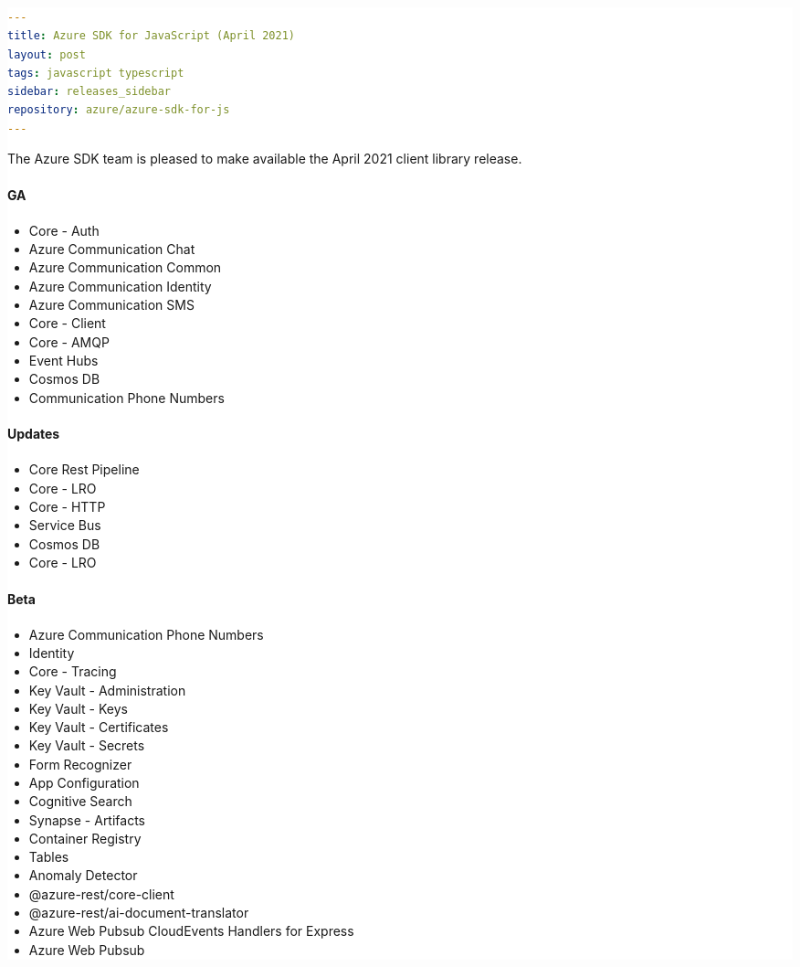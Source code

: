 ```yaml
---
title: Azure SDK for JavaScript (April 2021)
layout: post
tags: javascript typescript
sidebar: releases_sidebar
repository: azure/azure-sdk-for-js
---
```




The Azure SDK team is pleased to make available the April 2021 client library release.

#### GA
- Core - Auth
- Azure Communication Chat
- Azure Communication Common
- Azure Communication Identity
- Azure Communication SMS
- Core - Client
- Core - AMQP
- Event Hubs
- Cosmos DB
- Communication Phone Numbers

[pattern.ga]: # (- ${PackageFriendlyName})

#### Updates
- Core Rest Pipeline
- Core - LRO
- Core - HTTP
- Service Bus
- Cosmos DB
- Core - LRO

[pattern.patch]: # (- ${PackageFriendlyName})

#### Beta
- Azure Communication Phone Numbers
- Identity
- Core - Tracing
- Key Vault - Administration
- Key Vault - Keys
- Key Vault - Certificates
- Key Vault - Secrets
- Form Recognizer
- App Configuration
- Cognitive Search
- Synapse - Artifacts
- Container Registry
- Tables
- Anomaly Detector
- @azure-rest/core-client
- @azure-rest/ai-document-translator
- Azure Web Pubsub CloudEvents Handlers for Express
- Azure Web Pubsub


[pattern.beta]: # (- ${PackageFriendlyName})
[pattern]: # ($> npm install ${PackageName}@${PackageVersion})
[pattern]: # (### ${PackageFriendlyName} ${PackageVersion} [Changelog]${ChangelogUrl}`n${HighlightsBody}`n)